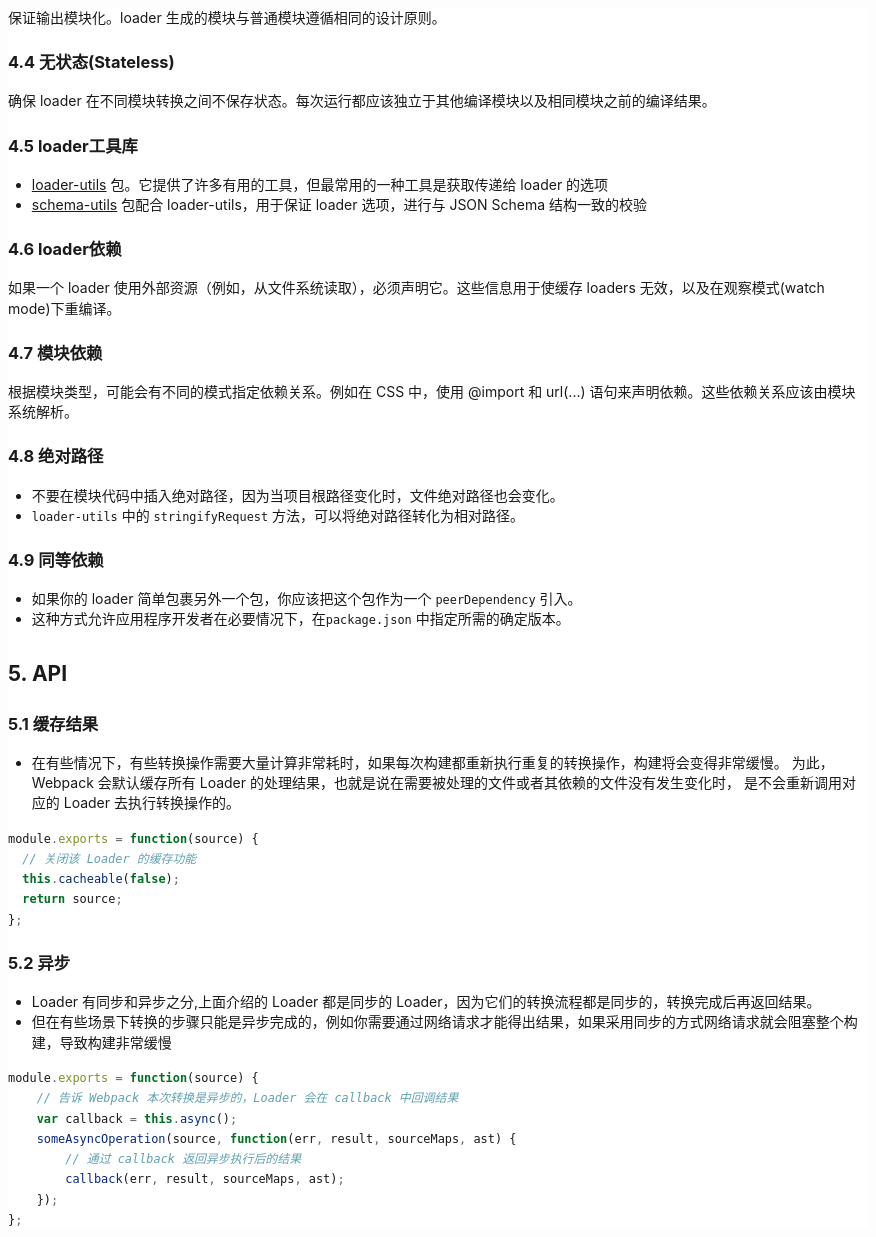 保证输出模块化。loader 生成的模块与普通模块遵循相同的设计原则。

### 4.4 无状态(Stateless)

确保 loader 在不同模块转换之间不保存状态。每次运行都应该独立于其他编译模块以及相同模块之前的编译结果。

### 4.5 loader工具库

- [loader-utils](https://github.com/webpack/loader-utils) 包。它提供了许多有用的工具，但最常用的一种工具是获取传递给 loader 的选项
- [schema-utils](https://github.com/webpack-contrib/schema-utils) 包配合 loader-utils，用于保证 loader 选项，进行与 JSON Schema 结构一致的校验

### 4.6 loader依赖

如果一个 loader 使用外部资源（例如，从文件系统读取），必须声明它。这些信息用于使缓存 loaders 无效，以及在观察模式(watch mode)下重编译。

### 4.7 模块依赖

根据模块类型，可能会有不同的模式指定依赖关系。例如在 CSS 中，使用 @import 和 url(...) 语句来声明依赖。这些依赖关系应该由模块系统解析。

### 4.8 绝对路径

- 不要在模块代码中插入绝对路径，因为当项目根路径变化时，文件绝对路径也会变化。
- `loader-utils` 中的 `stringifyRequest` 方法，可以将绝对路径转化为相对路径。

### 4.9 同等依赖

- 如果你的 loader 简单包裹另外一个包，你应该把这个包作为一个 `peerDependency` 引入。
- 这种方式允许应用程序开发者在必要情况下，在`package.json` 中指定所需的确定版本。

## 5. API

### 5.1 缓存结果

- 在有些情况下，有些转换操作需要大量计算非常耗时，如果每次构建都重新执行重复的转换操作，构建将会变得非常缓慢。 为此，Webpack 会默认缓存所有 Loader 的处理结果，也就是说在需要被处理的文件或者其依赖的文件没有发生变化时， 是不会重新调用对应的 Loader 去执行转换操作的。

```js
module.exports = function(source) {
  // 关闭该 Loader 的缓存功能
  this.cacheable(false);
  return source;
};
```

### 5.2 异步

- Loader 有同步和异步之分,上面介绍的 Loader 都是同步的 Loader，因为它们的转换流程都是同步的，转换完成后再返回结果。
- 但在有些场景下转换的步骤只能是异步完成的，例如你需要通过网络请求才能得出结果，如果采用同步的方式网络请求就会阻塞整个构建，导致构建非常缓慢

```js
module.exports = function(source) {
    // 告诉 Webpack 本次转换是异步的，Loader 会在 callback 中回调结果
    var callback = this.async();
    someAsyncOperation(source, function(err, result, sourceMaps, ast) {
        // 通过 callback 返回异步执行后的结果
        callback(err, result, sourceMaps, ast);
    });
};
```
